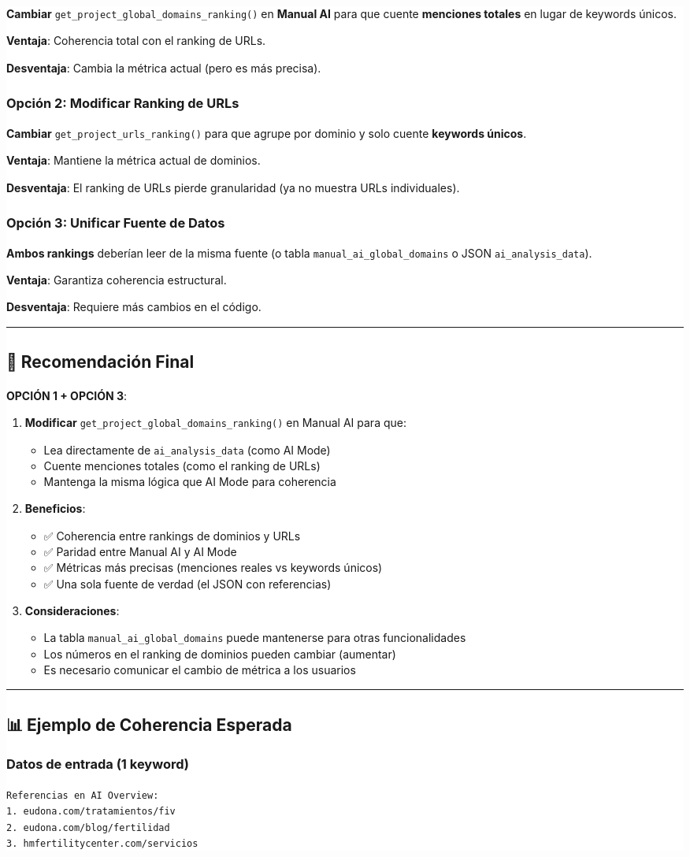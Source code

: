 **Cambiar** `get_project_global_domains_ranking()` en **Manual AI** para que cuente **menciones totales** en lugar de keywords únicos.

**Ventaja**: Coherencia total con el ranking de URLs.

**Desventaja**: Cambia la métrica actual (pero es más precisa).

### Opción 2: Modificar Ranking de URLs

**Cambiar** `get_project_urls_ranking()` para que agrupe por dominio y solo cuente **keywords únicos**.

**Ventaja**: Mantiene la métrica actual de dominios.

**Desventaja**: El ranking de URLs pierde granularidad (ya no muestra URLs individuales).

### Opción 3: Unificar Fuente de Datos

**Ambos rankings** deberían leer de la misma fuente (o tabla `manual_ai_global_domains` o JSON `ai_analysis_data`).

**Ventaja**: Garantiza coherencia estructural.

**Desventaja**: Requiere más cambios en el código.

---

## 🔧 Recomendación Final

**OPCIÓN 1 + OPCIÓN 3**: 

1. **Modificar** `get_project_global_domains_ranking()` en Manual AI para que:
   - Lea directamente de `ai_analysis_data` (como AI Mode)
   - Cuente menciones totales (como el ranking de URLs)
   - Mantenga la misma lógica que AI Mode para coherencia

2. **Beneficios**:
   - ✅ Coherencia entre rankings de dominios y URLs
   - ✅ Paridad entre Manual AI y AI Mode
   - ✅ Métricas más precisas (menciones reales vs keywords únicos)
   - ✅ Una sola fuente de verdad (el JSON con referencias)

3. **Consideraciones**:
   - La tabla `manual_ai_global_domains` puede mantenerse para otras funcionalidades
   - Los números en el ranking de dominios pueden cambiar (aumentar)
   - Es necesario comunicar el cambio de métrica a los usuarios

---

## 📊 Ejemplo de Coherencia Esperada

### Datos de entrada (1 keyword)

```
Referencias en AI Overview:
1. eudona.com/tratamientos/fiv
2. eudona.com/blog/fertilidad
3. hmfertilitycenter.com/servicios
```
